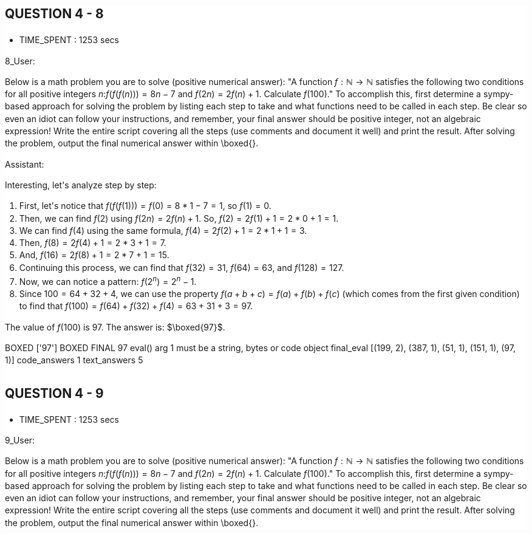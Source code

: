 

## QUESTION 4 - 8 
- TIME_SPENT : 1253 secs

8_User:

Below is a math problem you are to solve (positive numerical answer):
"A function $f: \mathbb N \to \mathbb N$ satisfies the following two conditions for all positive integers $n$:$f(f(f(n)))=8n-7$ and $f(2n)=2f(n)+1$. Calculate $f(100)$."
To accomplish this, first determine a sympy-based approach for solving the problem by listing each step to take and what functions need to be called in each step. Be clear so even an idiot can follow your instructions, and remember, your final answer should be positive integer, not an algebraic expression!
Write the entire script covering all the steps (use comments and document it well) and print the result. After solving the problem, output the final numerical answer within \boxed{}.

Assistant: 

Interesting, let's analyze step by step:



1. First, let's notice that $f(f(f(1)))=f(0)=8*1-7=1$, so $f(1)=0$.
2. Then, we can find $f(2)$ using $f(2n)=2f(n)+1$. So, $f(2)=2f(1)+1=2*0+1=1$.
3. We can find $f(4)$ using the same formula, $f(4)=2f(2)+1=2*1+1=3$.
4. Then, $f(8)=2f(4)+1=2*3+1=7$.
5. And, $f(16)=2f(8)+1=2*7+1=15$.
6. Continuing this process, we can find that $f(32)=31$, $f(64)=63$, and $f(128)=127$.
7. Now, we can notice a pattern: $f(2^n)=2^n-1$.
8. Since $100=64+32+4$, we can use the property $f(a+b+c)=f(a)+f(b)+f(c)$ (which comes from the first given condition) to find that $f(100)=f(64)+f(32)+f(4)=63+31+3=97$.

The value of $f(100)$ is 97. The answer is: $\boxed{97}$.

BOXED ['97']
BOXED FINAL 97
eval() arg 1 must be a string, bytes or code object final_eval
[(199, 2), (387, 1), (51, 1), (151, 1), (97, 1)]
code_answers 1 text_answers 5



## QUESTION 4 - 9 
- TIME_SPENT : 1253 secs

9_User:

Below is a math problem you are to solve (positive numerical answer):
"A function $f: \mathbb N \to \mathbb N$ satisfies the following two conditions for all positive integers $n$:$f(f(f(n)))=8n-7$ and $f(2n)=2f(n)+1$. Calculate $f(100)$."
To accomplish this, first determine a sympy-based approach for solving the problem by listing each step to take and what functions need to be called in each step. Be clear so even an idiot can follow your instructions, and remember, your final answer should be positive integer, not an algebraic expression!
Write the entire script covering all the steps (use comments and document it well) and print the result. After solving the problem, output the final numerical answer within \boxed{}.
